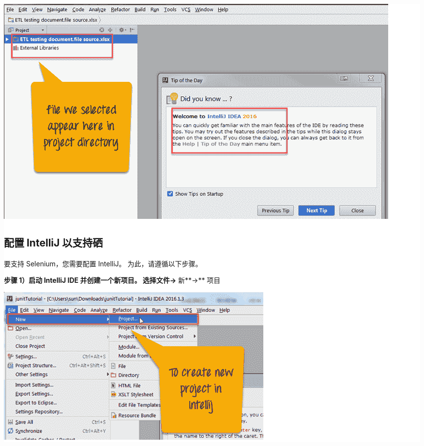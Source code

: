![How to use IntelliJ IDEA & Selenium Webdriver](img/23fd923046d62ad8f5e4b9bb8b2f8334.png "How to use intelliJ & Selenium Webdriver")

## 配置 IntelliJ 以支持硒

要支持 Selenium，您需要配置 IntelliJ。 为此，请遵循以下步骤。

**步骤 1）**启动 IntelliJ IDE 并创建一个新项目。 选择文件**->** 新**->** 项目

![How to use IntelliJ IDEA & Selenium Webdriver](img/d19173c5d52419036df981b66bd99f8d.png "How to use intelliJ & Selenium Webdriver")
